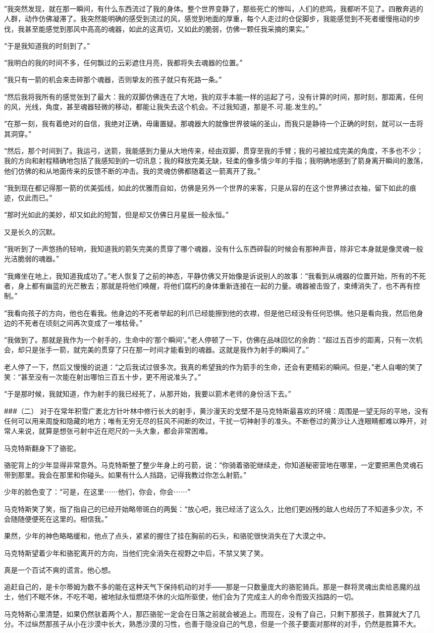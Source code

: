 ”我突然发现，就在那一瞬间，有什么东西流过了我的身体。整个世界变静了，那些死亡的惨叫，人们的悲鸣，我都听不见了。四散奔逃的人群，动作仿佛凝滞了。我突然能明确的感受到流过的风，感觉到地面的厚重，每个人走过的仓促脚步，我能感觉到不死者缓慢拖动的步伐，我甚至能感觉到那风中高高的魂器，如此的这真切，又如此的脆弱，仿佛一颗任我采摘的果实。”

“于是我知道我的时刻到了。”

“我明白的我的时间不多，任何飘过的云彩遮住月亮，我都将失去魂器的位置。”

“我只有一箭的机会来击碎那个魂器，否则挚友的孩子就只有死路一条。”

“然后我将我所有的感觉张到了最大：我的双脚仿佛连在了大地，我的双手本能一样的运起了弓，没有计算的时间，那时刻，那距离，任何的风，光线，角度，甚至魂器轻微的移动，都能让我失去这个机会。不过我知道，那是不.可.能.发生的。”

“在那一刻，我有着绝对的自信，我绝对正确，毋庸置疑。那魂器大的就像世界彼端的圣山，而我只是静待一个正确的时刻，就可以一击将其洞穿。”

“然后，那个时间到了。我运弓，送箭，我能感到力量从大地传来，经由双脚，贯穿至我的手臂；我的弓被拉成完美的角度，不多也不少；我的方向和射程精确地包括了我感知到的一切讯息；我的释放完美无缺，轻柔的像多情少年的手指；我明确地感到了箭身离开瞬间的激荡，他们仿佛的和从地面传来的反馈不断的冲击。我的灵魂仿佛都随着这一箭离开了我。”

“我到现在都记得那一箭的优美弧线，如此的优雅而自如，仿佛是另外一个世界的来客，只是从容的在这个世界拂过衣袖，留下如此的痕迹，仅此而已。”

“那时光如此的美妙，却又如此的短暂，但是却又仿佛日月星辰一般永恒。”

又是长久的沉默。



“我听到了一声悠扬的轻响，我知道我的箭矢完美的贯穿了哪个魂器，没有什么东西碎裂的时候会有那种声音，除非它本身就是像灵魂一般光洁脆弱的魂器。”

“我瘫坐在地上，我知道我成功了。”老人恢复了之前的神态，平静仿佛又开始像是诉说别人的故事：“我看到从魂器的位置开始，所有的不死者，身上都有幽蓝的光芒散去；那就是将他们唤醒，将他们腐朽的身体重新连接在一起的力量。魂器被击毁了，束缚消失了，也不再有控制。”

“我看向孩子的方向，他也在看我。他身边的不死者举起的利爪已经能擦到他的衣襟，但是他已经没有任何恐惧。他只是看向我，然后他身边的不死者在顷刻之间再次变成了一堆枯骨。”

“我做到了。那就是我作为一个射手的，生命中的‘那个瞬间’。”老人停顿了一下，仿佛在品味回忆的余韵：“超过五百步的距离，只有一次机会，却只是张手一箭，就完美的贯穿了只在那一时间才能看到的魂器。这就是我作为射手的瞬间了。”

老人停了一下，然后又慢慢的说道：“之后我试过很多次。我真的希望我的作为箭手的生命，还会有更精彩的瞬间。但是，”老人自嘲的笑了笑：“甚至没有一次能在射出哪怕三百五十步，更不用说准头了。”

“于是那时候，我就知道，作为射手的我已经死了，从那开始，我要以箭术老师的身份活下去。”



###（二）
对于在常年积雪广袤北方针叶林中修行长大的射手，黄沙漫天的戈壁不是马克特斯最喜欢的环境：周围是一望无际的平地，没有任何可以用来周旋和隐藏的地方；唯有无穷无尽的狂风不间断的吹过，干扰一切神射手的准头。不断卷过的黄沙让人连眼睛都难以睁开，对常人来说，就算是想张弓射中近在咫尺的一头大象，都会非常困难。

马克特斯翻身下了骆驼。

骆驼背上的少年显得非常意外。马克特斯整了整少年身上的弓箭，说：“你骑着骆驼继续走，你知道秘密营地在哪里，一定要把黑色灵魂石带到那里。我会在那里和你碰头。如果有什么人挡路，记得我教过你怎么射箭。”

少年的脸色变了：“可是，在这里⋯⋯他们，你会，你会⋯⋯”

马克特斯笑了笑，指了指自己的已经开始略带斑白的两鬓：“放心吧，我已经活了这么久，比他们更凶残的敌人也经历了不知道多少次，不会随随便便死在这里的。相信我。”

果然，少年的神色略略缓和，他点了点头，紧紧的握住了挂在胸前的石头，和骆驼很快消失在了大漠之中。

马克特斯望着少年和骆驼离开的方向，当他们完全消失在视野之中后，不禁又笑了笑。

真是一个百试不爽的谎言。他心想。


追赶自己的，是卡尔蒂姆为数不多的能在这种天气下保持机动的对手——那是一只数量庞大的骆驼骑兵。那是一群将灵魂出卖给恶魔的战士，他们不眠不休，不吃不喝，被地狱永恒燃烧不休的火焰所驱使，他们会为了完成主人的命令而毁灭挡路的一切。

马克特斯心里清楚，如果仍然驮着两个人，那匹骆驼一定会在日落之前就会被追上。而现在，没有了自己，只剩下那孩子，胜算就大了几分。不过纵然那孩子从小在沙漠中长大，熟悉沙漠的习性，也善于隐没自己的气息，但是一个孩子要面对那样的对手，仍然是胜算不大。
